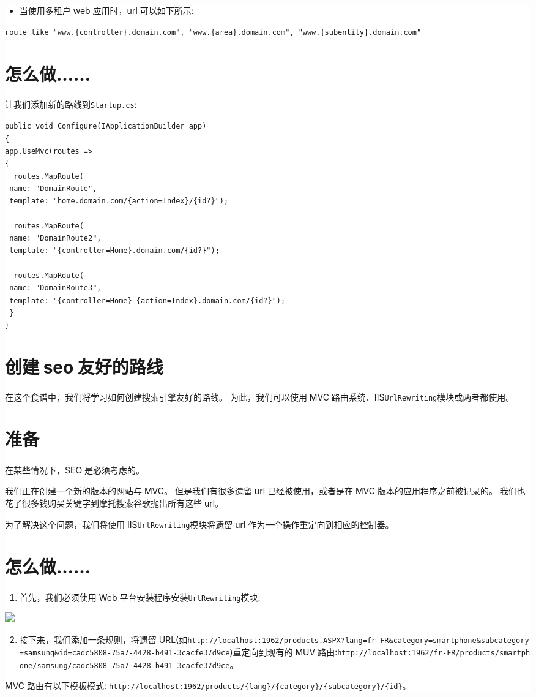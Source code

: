 *   当使用多租户 web 应用时，url 可以如下所示:

```
route like "www.{controller}.domain.com", "www.{area}.domain.com", "www.{subentity}.domain.com"
```

# 怎么做……

让我们添加新的路线到`Startup.cs`:

```
public void Configure(IApplicationBuilder app) 
{ 
app.UseMvc(routes => 
{ 
  routes.MapRoute( 
 name: "DomainRoute", 
 template: "home.domain.com/{action=Index}/{id?}"); 

  routes.MapRoute( 
 name: "DomainRoute2", 
 template: "{controller=Home}.domain.com/{id?}"); 

  routes.MapRoute( 
 name: "DomainRoute3", 
 template: "{controller=Home}-{action=Index}.domain.com/{id?}");
 } 
} 
```

# 创建 seo 友好的路线

在这个食谱中，我们将学习如何创建搜索引擎友好的路线。 为此，我们可以使用 MVC 路由系统、IIS`UrlRewriting`模块或两者都使用。

# 准备

在某些情况下，SEO 是必须考虑的。

我们正在创建一个新的版本的网站与 MVC。 但是我们有很多遗留 url 已经被使用，或者是在 MVC 版本的应用程序之前被记录的。 我们也花了很多钱购买关键字到摩托搜索谷歌抛出所有这些 url。

为了解决这个问题，我们将使用 IIS`UrlRewriting`模块将遗留 url 作为一个操作重定向到相应的控制器。

# 怎么做……

1.  首先，我们必须使用 Web 平台安装程序安装`UrlRewriting`模块:

![](assets/8a470c5d-48bf-4c9e-ad57-e3a0264c3589.png)

2.  接下来，我们添加一条规则，将遗留 URL(如`http://localhost:1962/products.ASPX?lang=fr-FR&category=smartphone&subcategory=samsung&id=cadc5808-75a7-4428-b491-3cacfe37d9ce`)重定向到现有的 MUV 路由:`http://localhost:1962/fr-FR/products/smartphone/samsung/cadc5808-75a7-4428-b491-3cacfe37d9ce`。

MVC 路由有以下模板模式:
`http://localhost:1962/products/{lang}/{category}/{subcategory}/{id}`。